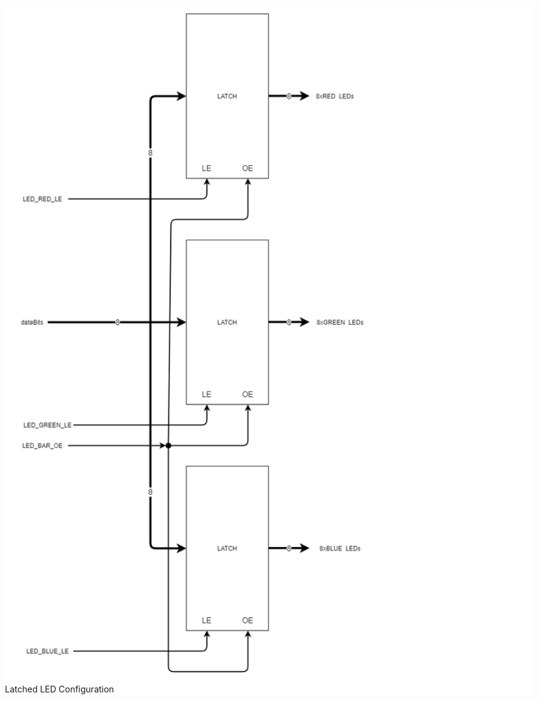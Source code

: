 <img src="../img/latched_leds.png" width="600px">
<figcaption>Latched LED Configuration</figcaption>
</figure>
